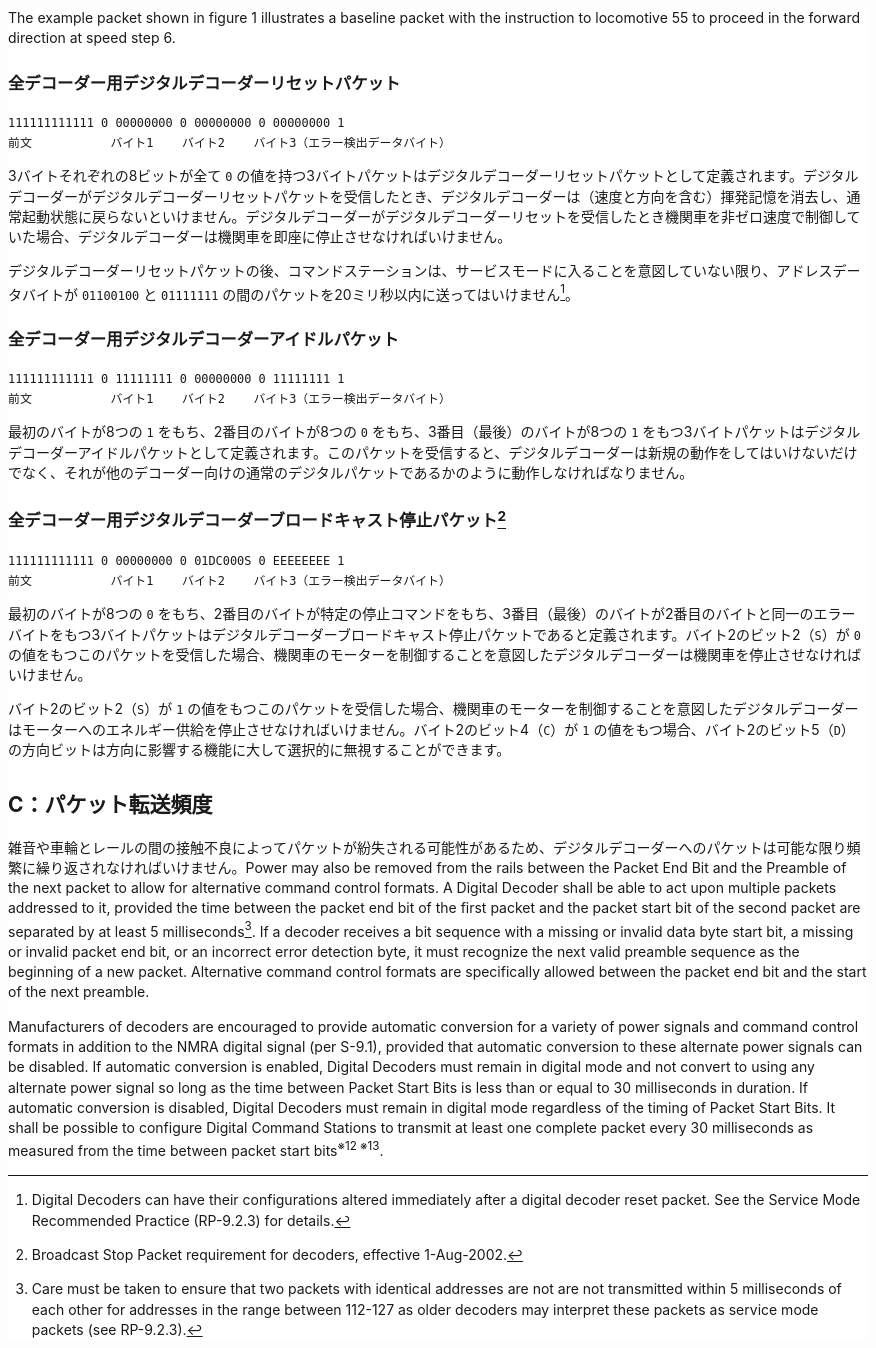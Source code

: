 The example packet shown in figure 1 illustrates a baseline packet with the instruction to locomotive 55 to proceed in the forward direction at speed step 6.

### 全デコーダー用デジタルデコーダーリセットパケット

```
111111111111 0 00000000 0 00000000 0 00000000 1
前文           バイト1    バイト2    バイト3（エラー検出データバイト）
```

3バイトそれぞれの8ビットが全て `0` の値を持つ3バイトパケットはデジタルデコーダーリセットパケットとして定義されます。デジタルデコーダーがデジタルデコーダーリセットパケットを受信したとき、デジタルデコーダーは（速度と方向を含む）揮発記憶を消去し、通常起動状態に戻らないといけません。デジタルデコーダーがデジタルデコーダーリセットを受信したとき機関車を非ゼロ速度で制御していた場合、デジタルデコーダーは機関車を即座に停止させなければいけません。

デジタルデコーダーリセットパケットの後、コマンドステーションは、サービスモードに入ることを意図していない限り、アドレスデータバイトが `01100100` と `01111111` の間のパケットを20ミリ秒以内に送ってはいけません[^9]。

### 全デコーダー用デジタルデコーダーアイドルパケット

```
111111111111 0 11111111 0 00000000 0 11111111 1
前文           バイト1    バイト2    バイト3（エラー検出データバイト）
```

最初のバイトが8つの `1` をもち、2番目のバイトが8つの `0` をもち、3番目（最後）のバイトが8つの `1` をもつ3バイトパケットはデジタルデコーダーアイドルパケットとして定義されます。このパケットを受信すると、デジタルデコーダーは新規の動作をしてはいけないだけでなく、それが他のデコーダー向けの通常のデジタルパケットであるかのように動作しなければなりません。

### 全デコーダー用デジタルデコーダーブロードキャスト停止パケット[^10]

```
111111111111 0 00000000 0 01DC000S 0 EEEEEEEE 1
前文           バイト1    バイト2    バイト3（エラー検出データバイト）
```

最初のバイトが8つの `0` をもち、2番目のバイトが特定の停止コマンドをもち、3番目（最後）のバイトが2番目のバイトと同一のエラーバイトをもつ3バイトパケットはデジタルデコーダーブロードキャスト停止パケットであると定義されます。バイト2のビット2（`S`）が `0` の値をもつこのパケットを受信した場合、機関車のモーターを制御することを意図したデジタルデコーダーは機関車を停止させなければいけません。

バイト2のビット2（`S`）が `1` の値をもつこのパケットを受信した場合、機関車のモーターを制御することを意図したデジタルデコーダーはモーターへのエネルギー供給を停止させなければいけません。バイト2のビット4（`C`）が `1` の値をもつ場合、バイト2のビット5（`D`）の方向ビットは方向に影響する機能に大して選択的に無視することができます。

## C：パケット転送頻度

雑音や車輪とレールの間の接触不良によってパケットが紛失される可能性があるため、デジタルデコーダーへのパケットは可能な限り頻繁に繰り返されなければいけません。Power may also be removed from the rails between the Packet End Bit and the Preamble of the next packet to allow for alternative command control formats. A Digital Decoder shall be able to act upon multiple packets addressed to it, provided the time between the packet end bit of the first packet and the packet start bit of the second packet are separated by at least 5 milliseconds[^11]. If a decoder receives a bit sequence with a missing or invalid data byte start bit, a missing or invalid packet end bit, or an incorrect error detection byte, it must recognize the next valid preamble sequence as the beginning of a new packet. Alternative command control formats are specifically allowed between the packet end bit and the start of the next preamble.

Manufacturers of decoders are encouraged to provide automatic conversion for a variety of power signals and
command control formats in addition to the NMRA digital signal (per S-9.1), provided that automatic conversion to these alternate power signals can be disabled. If automatic conversion is enabled, Digital Decoders must remain in digital mode and not convert to using any alternate power signal so long as the time between Packet Start Bits is less than or equal to 30 milliseconds in duration. If automatic conversion is disabled, Digital Decoders must remain in digital mode regardless of the timing of Packet Start Bits. It shall be possible to configure Digital Command Stations to transmit at least one complete packet every 30 milliseconds as measured from the time between packet start bits<sup>※12 ※13</sup>.


[^1]: It is permissible for *Digital Decoders* to accept formats in addition to the NMRA General Packet Format. See Section C for details.
[^2]: The first byte can also be used in special cases to indicate instructions. See the Service Mode Recommended Practice (RP-9.2.3) for an example of this dual use.
[^3]: The Packet End Bit may count as one of the preamble bits of the subsequent packet if there are no inter-packet bits from an alternative command control protocol. The DCC bitstream must continue for an additional 26 µS (minimum) after the packet end bit.
[^4]: Broadcast Stop Packet requirement for decoders, effective 1-Aug-2002.
[^5]: The Service Mode Recommended Practice (RP-9.2.3) contains one example of an acceptable method for user address configuration.
[^6]: Bits within a byte are numbered right to left with bit 0 (the right most bit) being the least significant bit and bit 7 (the left most bit) being the most significant bit.
[^7]: Forward in this case is in the direction of the front of the locomotive, as observed from the engineer's position within the locomotive.
[^8]: Other bit patterns in bits 7 and 6 are reserved for other types of instruction data, and are defined in the Extended Packet Format Recommended Practice (RP-9.2.1).
[^9]: Digital Decoders can have their configurations altered immediately after a digital decoder reset packet. See the Service Mode Recommended Practice (RP-9.2.3) for details.
[^10]: Broadcast Stop Packet requirement for decoders, effective 1-Aug-2002.
[^11]: Care must be taken to ensure that two packets with identical addresses are not are not transmitted within 5 milliseconds of each other for addresses in the range between 112-127 as older decoders may interpret these packets as service mode packets (see RP-9.2.3).
[^12]: Some DCC decoders manufactured prior to the NMRA standards require a valid baseline packet be received every 30 milliseconds to prevent analog power conversion.
[^13]: Longer repetition rates may result in less than optimal decoder performance.